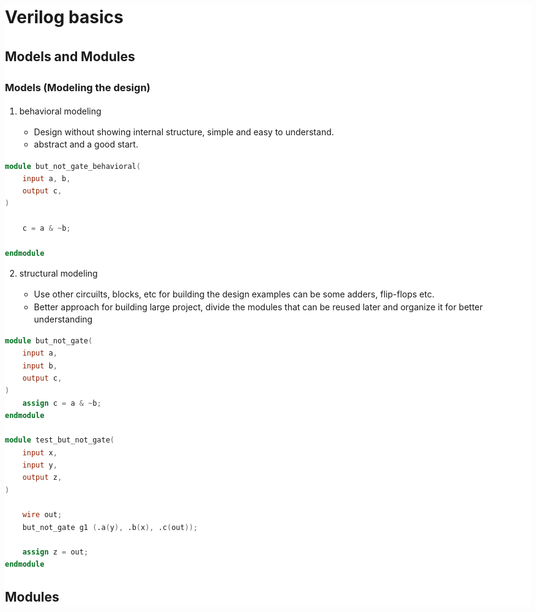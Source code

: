 # Verilog basics

## Models and Modules

### Models (Modeling the design)

1. behavioral modeling

   - Design without showing internal structure, simple and easy to understand.
   - abstract and a good start.

```verilog
module but_not_gate_behavioral(
    input a, b,
    output c,
)

    c = a & ~b;

endmodule
```

2. structural modeling

   - Use other circuilts, blocks, etc for building the design examples can be some adders, flip-flops etc.
   - Better approach for building large project, divide the modules that can be reused later and organize it for better understanding

```verilog
module but_not_gate(
    input a,
    input b,
    output c,
)
    assign c = a & ~b;
endmodule

module test_but_not_gate(
    input x,
    input y,
    output z,
)

    wire out;
    but_not_gate g1 (.a(y), .b(x), .c(out));

    assign z = out;
endmodule
```

## Modules
